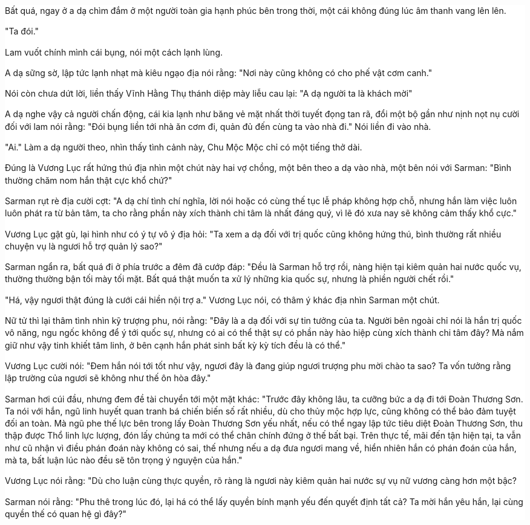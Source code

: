 Bất quá, ngay ở a dạ chìm đắm ở một người toàn gia hạnh phúc bên trong thời, một cái không đúng lúc âm thanh vang lên lên.

"Ta đói."

Lam vuốt chính mình cái bụng, nói một cách lạnh lùng.

A dạ sững sờ, lập tức lạnh nhạt mà kiêu ngạo địa nói rằng: "Nơi này cũng không có cho phế vật cơm canh."

Nói còn chưa dứt lời, liền thấy Vĩnh Hằng Thụ thánh diệp mày liễu cau lại: "A dạ người ta là khách mời"

A dạ nghe vậy cả người chấn động, cái kia lạnh như băng vẻ mặt nhất thời tuyết đọng tan rã, đổi một bộ gần như nịnh nọt nụ cười đối với lam nói rằng: "Đói bụng liền tới nhà ăn cơm đi, quản đủ đến cùng ta vào nhà đi." Nói liền đi vào nhà.

"Ai." Làm a dạ người theo, nhìn thấy tình cảnh này, Chu Mộc Mộc chỉ có một tiếng thở dài.

Đúng là Vương Lục rất hứng thú địa nhìn một chút này hai vợ chồng, một bên theo a dạ vào nhà, một bên nói với Sarman: "Bình thường chăm nom hắn thật cực khổ chứ?"

Sarman rụt rè địa cười cợt: "A dạ chí tình chí nghĩa, lời nói hoặc có cùng thế tục lễ pháp không hợp chỗ, nhưng hắn làm việc luôn luôn phát ra từ bản tâm, ta cho rằng phần này xích thành chi tâm là nhất đáng quý, vì lẽ đó xưa nay sẽ không cảm thấy khổ cực."

Vương Lục gật gù, lại hình như có ý tự vô ý địa hỏi: "Ta xem a dạ đối với trị quốc cũng không hứng thú, bình thường rất nhiều chuyện vụ là ngươi hỗ trợ quản lý sao?"

Sarman ngẩn ra, bất quá đi ở phía trước a đêm đã cướp đáp: "Đều là Sarman hỗ trợ rồi, nàng hiện tại kiêm quản hai nước quốc vụ, thường thường bận tối mày tối mặt. Bất quá thật muốn ta xử lý những kia quốc sự, nhưng là phiền người chết rồi."

"Há, vậy ngươi thật đúng là cưới cái hiền nội trợ a." Vương Lục nói, có thâm ý khác địa nhìn Sarman một chút.

Nữ tử thì lại thâm tình nhìn kỹ trượng phu, nói rằng: "Đây là a dạ đối với sự tin tưởng của ta. Người bên ngoài chỉ nói là hắn trị quốc vô năng, ngu ngốc không để ý tới quốc sự, nhưng có ai có thể thật sự có phần này hào hiệp cùng xích thành chi tâm đây? Mà nắm giữ như vậy tinh khiết tâm linh, ở bên cạnh hắn phát sinh bất kỳ kỳ tích đều là có thể."

Vương Lục cười nói: "Đem hắn nói tới tốt như vậy, ngươi đây là đang giúp ngươi trượng phu mời chào ta sao? Ta vốn tưởng rằng lập trường của ngươi sẽ không như thế ôn hòa đây."

Sarman hơi cúi đầu, nhưng đem đề tài chuyển tới một mặt khác: "Trước đây không lâu, ta cưỡng bức a dạ đi tới Đoàn Thương Sơn. Ta nói với hắn, ngũ linh huyết quan tranh bá chiến biến số rất nhiều, dù cho thủy mộc hợp lực, cũng không có thể bảo đảm tuyệt đối an toàn. Mà ngũ phe thế lực bên trong lấy Đoàn Thương Sơn yếu nhất, nếu có thể ngay lập tức tiêu diệt Đoàn Thương Sơn, thu thập được Thổ linh lực lượng, đón lấy chúng ta mới có thể chân chính đứng ở thế bất bại. Trên thực tế, mãi đến tận hiện tại, ta vẫn như cũ nhận vì điều phán đoán này không có sai, thế nhưng nếu a dạ đưa ngươi mang về, hiển nhiên hắn có phán đoán của hắn, mà ta, bất luận lúc nào đều sẽ tôn trọng ý nguyện của hắn."

Vương Lục nói rằng: "Dù cho luận cùng thực quyền, rõ ràng là ngươi này kiêm quản hai nước sự vụ nữ vương càng hơn một bậc?

Sarman nói rằng: "Phu thê trong lúc đó, lại há có thể lấy quyền bính mạnh yếu đến quyết định tất cả? Ta mời hắn yêu hắn, lại cùng quyền thế có quan hệ gì đây?"
